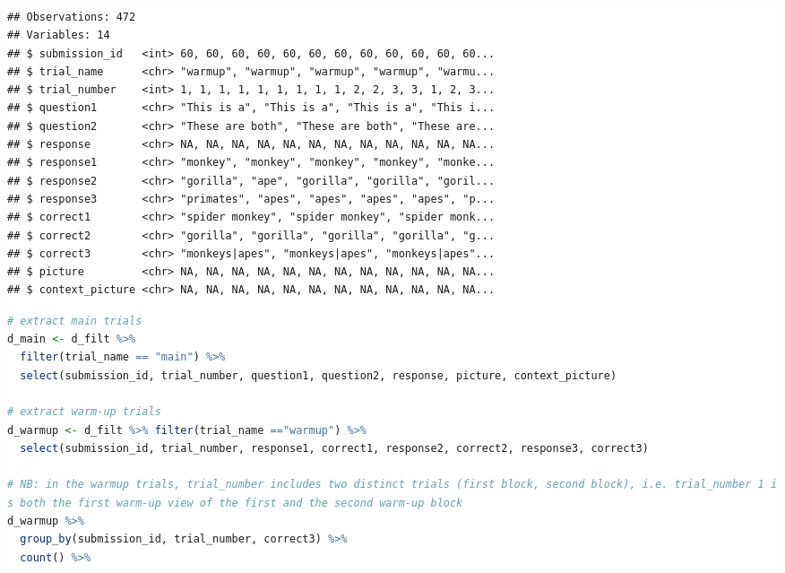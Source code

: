     ## Observations: 472
    ## Variables: 14
    ## $ submission_id   <int> 60, 60, 60, 60, 60, 60, 60, 60, 60, 60, 60, 60...
    ## $ trial_name      <chr> "warmup", "warmup", "warmup", "warmup", "warmu...
    ## $ trial_number    <int> 1, 1, 1, 1, 1, 1, 1, 1, 1, 2, 2, 3, 3, 1, 2, 3...
    ## $ question1       <chr> "This is a", "This is a", "This is a", "This i...
    ## $ question2       <chr> "These are both", "These are both", "These are...
    ## $ response        <chr> NA, NA, NA, NA, NA, NA, NA, NA, NA, NA, NA, NA...
    ## $ response1       <chr> "monkey", "monkey", "monkey", "monkey", "monke...
    ## $ response2       <chr> "gorilla", "ape", "gorilla", "gorilla", "goril...
    ## $ response3       <chr> "primates", "apes", "apes", "apes", "apes", "p...
    ## $ correct1        <chr> "spider monkey", "spider monkey", "spider monk...
    ## $ correct2        <chr> "gorilla", "gorilla", "gorilla", "gorilla", "g...
    ## $ correct3        <chr> "monkeys|apes", "monkeys|apes", "monkeys|apes"...
    ## $ picture         <chr> NA, NA, NA, NA, NA, NA, NA, NA, NA, NA, NA, NA...
    ## $ context_picture <chr> NA, NA, NA, NA, NA, NA, NA, NA, NA, NA, NA, NA...

``` r
# extract main trials 
d_main <- d_filt %>% 
  filter(trial_name == "main") %>%
  select(submission_id, trial_number, question1, question2, response, picture, context_picture)

# extract warm-up trials 
d_warmup <- d_filt %>% filter(trial_name =="warmup") %>% 
  select(submission_id, trial_number, response1, correct1, response2, correct2, response3, correct3)

# NB: in the warmup trials, trial_number includes two distinct trials (first block, second block), i.e. trial_number 1 is both the first warm-up view of the first and the second warm-up block
d_warmup %>%
  group_by(submission_id, trial_number, correct3) %>%
  count() %>%
```